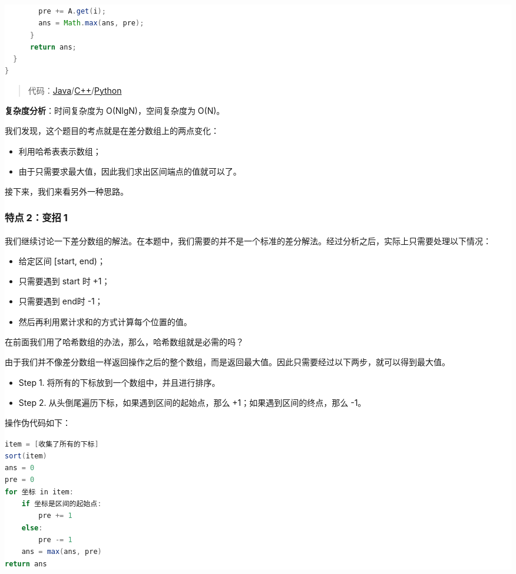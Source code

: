 ```java
        pre += A.get(i);
        ans = Math.max(ans, pre);
      }
      return ans;
  }
}
```

> 代码：[Java](https://github.com/lagoueduCol/Algorithm-Dryad/blob/main/21.Meets/919.%E4%BC%9A%E8%AE%AE%E5%AE%A4II.%E5%B7%AE%E5%88%86.java?fileGuid=xxQTRXtVcqtHK6j8)/[C++](https://github.com/lagoueduCol/Algorithm-Dryad/blob/main/21.Meets/919.%E4%BC%9A%E8%AE%AE%E5%AE%A4II.%E5%B7%AE%E5%88%86.cpp?fileGuid=xxQTRXtVcqtHK6j8)/[Python](https://github.com/lagoueduCol/Algorithm-Dryad/blob/main/21.Meets/919.%E4%BC%9A%E8%AE%AE%E5%AE%A4II.%E5%B7%AE%E5%88%86.py?fileGuid=xxQTRXtVcqtHK6j8)

**复杂度分析**：时间复杂度为 O(NlgN)，空间复杂度为 O(N)。

我们发现，这个题目的考点就是在差分数组上的两点变化：

* 利用哈希表表示数组；

* 由于只需要求最大值，因此我们求出区间端点的值就可以了。

接下来，我们来看另外一种思路。

### 特点 2：变招 1

我们继续讨论一下差分数组的解法。在本题中，我们需要的并不是一个标准的差分解法。经过分析之后，实际上只需要处理以下情况：

* 给定区间 \[start, end)；

* 只需要遇到 start 时 +1；

* 只需要遇到 end时 -1；

* 然后再利用累计求和的方式计算每个位置的值。

在前面我们用了哈希数组的办法，那么，哈希数组就是必需的吗？

由于我们并不像差分数组一样返回操作之后的整个数组，而是返回最大值。因此只需要经过以下两步，就可以得到最大值。

* Step 1. 将所有的下标放到一个数组中，并且进行排序。

* Step 2. 从头倒尾遍历下标，如果遇到区间的起始点，那么 +1；如果遇到区间的终点，那么 -1。

操作伪代码如下：

```java
item = [收集了所有的下标]
sort(item)
ans = 0
pre = 0
for 坐标 in item:
    if 坐标是区间的起始点:
        pre += 1
    else:
        pre -= 1
    ans = max(ans, pre)
return ans
```
